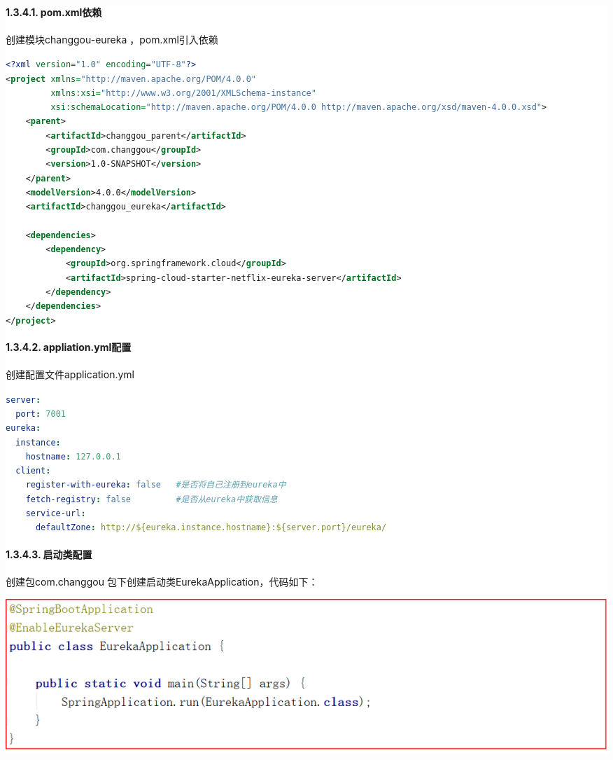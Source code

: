 #### 1.3.4.1. pom.xml依赖

创建模块changgou-eureka ，pom.xml引入依赖 

```xml
<?xml version="1.0" encoding="UTF-8"?>
<project xmlns="http://maven.apache.org/POM/4.0.0"
         xmlns:xsi="http://www.w3.org/2001/XMLSchema-instance"
         xsi:schemaLocation="http://maven.apache.org/POM/4.0.0 http://maven.apache.org/xsd/maven-4.0.0.xsd">
    <parent>
        <artifactId>changgou_parent</artifactId>
        <groupId>com.changgou</groupId>
        <version>1.0-SNAPSHOT</version>
    </parent>
    <modelVersion>4.0.0</modelVersion>
    <artifactId>changgou_eureka</artifactId>

    <dependencies>
        <dependency>
            <groupId>org.springframework.cloud</groupId>
            <artifactId>spring-cloud-starter-netflix-eureka-server</artifactId>
        </dependency>
    </dependencies>
</project>
```



#### 1.3.4.2. appliation.yml配置

创建配置文件application.yml

```yaml
server:
  port: 7001
eureka:
  instance:
    hostname: 127.0.0.1
  client:
    register-with-eureka: false   #是否将自己注册到eureka中
    fetch-registry: false         #是否从eureka中获取信息
    service-url:
      defaultZone: http://${eureka.instance.hostname}:${server.port}/eureka/
```



#### 1.3.4.3. 启动类配置

创建包com.changgou  包下创建启动类EurekaApplication，代码如下：

![1560411732580](./image/1560411732580.png)
